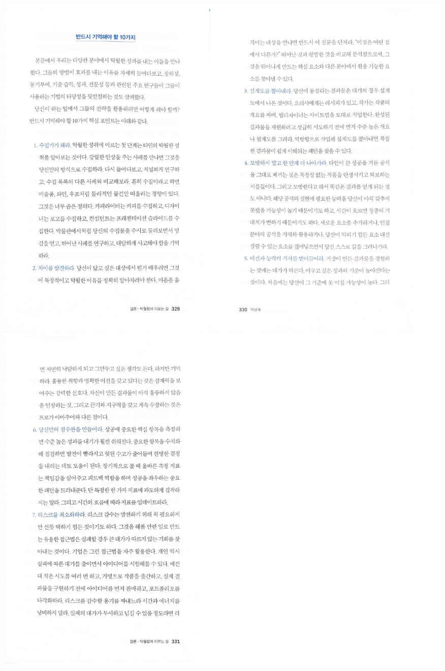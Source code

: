 <img src="decoding_greatness/91.jpg" width="400"/> <img src="decoding_greatness/92.jpg" width="400"/> <img src="decoding_greatness/93.jpg" width="400"/>